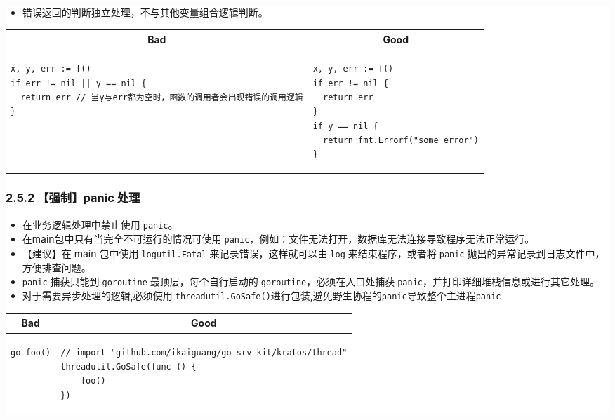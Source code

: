 </td></tr>
</tbody></table>

* 错误返回的判断独立处理，不与其他变量组合逻辑判断。

<table>
<thead><tr><th>Bad</th><th>Good</th></tr></thead>
<tbody>
<tr><td>

```shell
x, y, err := f()
if err != nil || y == nil {
  return err // 当y与err都为空时，函数的调用者会出现错误的调用逻辑
}
```

</td><td>

```shell
x, y, err := f()
if err != nil {
  return err
}
if y == nil {
  return fmt.Errorf("some error")
}
```

</td></tr>
</tbody></table>

### 2.5.2 【强制】panic 处理

* 在业务逻辑处理中禁止使用 `panic`。
* 在main包中只有当完全不可运行的情况可使用 `panic`，例如：文件无法打开，数据库无法连接导致程序无法正常运行。
* 【建议】在 main 包中使用 `logutil.Fatal` 来记录错误，这样就可以由 `log` 来结束程序，或者将 `panic` 抛出的异常记录到日志文件中，方便排查问题。
* `panic` 捕获只能到 `goroutine` 最顶层，每个自行启动的 `goroutine`，必须在入口处捕获 `panic`，并打印详细堆栈信息或进行其它处理。
* 对于需要异步处理的逻辑,必须使用 `threadutil.GoSafe()`进行包装,避免野生协程的`panic`导致整个主进程`panic`

<table>
<thead><tr><th>Bad</th><th>Good</th></tr></thead>
<tbody>
<tr><td>

```shell
go foo()
```

</td><td>

```shell
// import "github.com/ikaiguang/go-srv-kit/kratos/thread"
threadutil.GoSafe(func () {
    foo()
})
```

